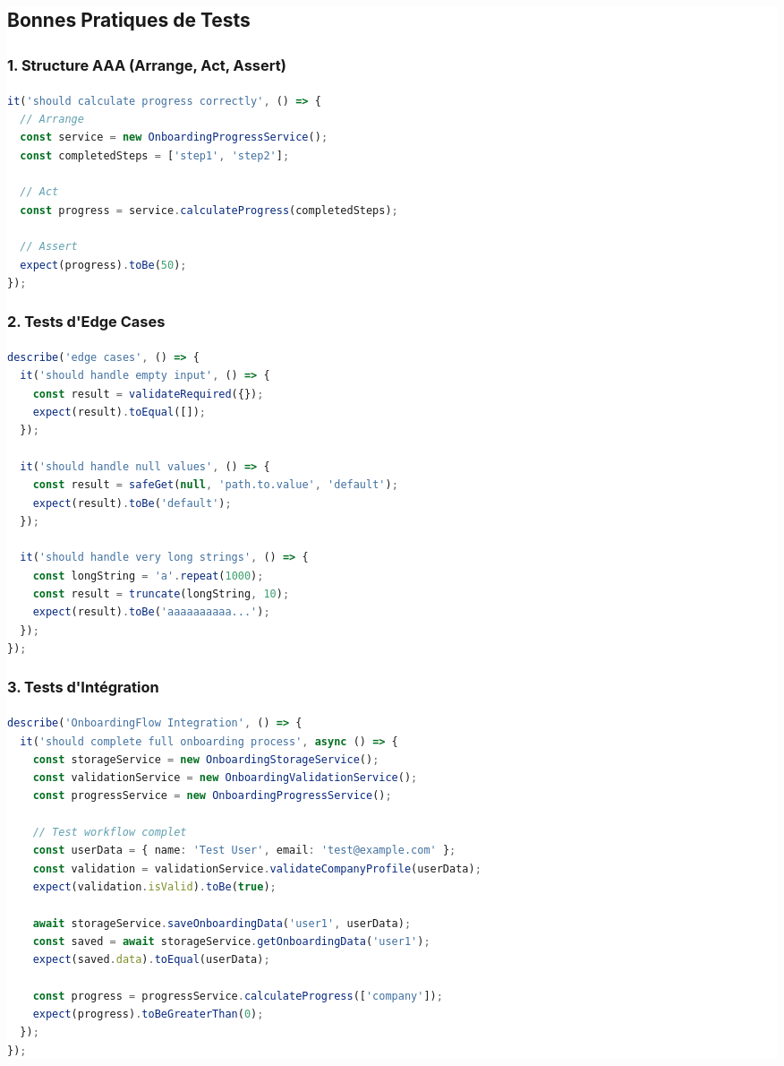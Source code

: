 ## Bonnes Pratiques de Tests

### 1. Structure AAA (Arrange, Act, Assert)

```typescript
it('should calculate progress correctly', () => {
  // Arrange
  const service = new OnboardingProgressService();
  const completedSteps = ['step1', 'step2'];
  
  // Act
  const progress = service.calculateProgress(completedSteps);
  
  // Assert
  expect(progress).toBe(50);
});
```

### 2. Tests d'Edge Cases

```typescript
describe('edge cases', () => {
  it('should handle empty input', () => {
    const result = validateRequired({});
    expect(result).toEqual([]);
  });

  it('should handle null values', () => {
    const result = safeGet(null, 'path.to.value', 'default');
    expect(result).toBe('default');
  });

  it('should handle very long strings', () => {
    const longString = 'a'.repeat(1000);
    const result = truncate(longString, 10);
    expect(result).toBe('aaaaaaaaaa...');
  });
});
```

### 3. Tests d'Intégration

```typescript
describe('OnboardingFlow Integration', () => {
  it('should complete full onboarding process', async () => {
    const storageService = new OnboardingStorageService();
    const validationService = new OnboardingValidationService();
    const progressService = new OnboardingProgressService();
    
    // Test workflow complet
    const userData = { name: 'Test User', email: 'test@example.com' };
    const validation = validationService.validateCompanyProfile(userData);
    expect(validation.isValid).toBe(true);
    
    await storageService.saveOnboardingData('user1', userData);
    const saved = await storageService.getOnboardingData('user1');
    expect(saved.data).toEqual(userData);
    
    const progress = progressService.calculateProgress(['company']);
    expect(progress).toBeGreaterThan(0);
  });
});
```
